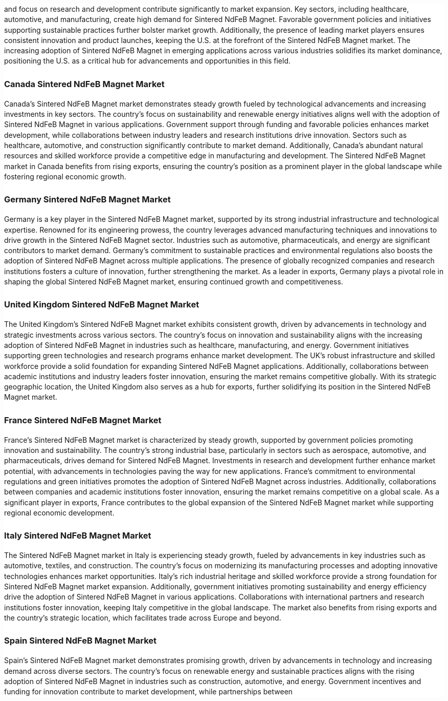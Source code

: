 and focus on research and development contribute significantly to market expansion. Key sectors, including healthcare, automotive, and manufacturing, create high demand for Sintered NdFeB Magnet. Favorable government policies and initiatives supporting sustainable practices further bolster market growth. Additionally, the presence of leading market players ensures consistent innovation and product launches, keeping the U.S. at the forefront of the Sintered NdFeB Magnet market. The increasing adoption of Sintered NdFeB Magnet in emerging applications across various industries solidifies its market dominance, positioning the U.S. as a critical hub for advancements and opportunities in this field.</p><h3>Canada Sintered NdFeB Magnet Market</h3><p>Canada&rsquo;s Sintered NdFeB Magnet market demonstrates steady growth fueled by technological advancements and increasing investments in key sectors. The country&rsquo;s focus on sustainability and renewable energy initiatives aligns well with the adoption of Sintered NdFeB Magnet in various applications. Government support through funding and favorable policies enhances market development, while collaborations between industry leaders and research institutions drive innovation. Sectors such as healthcare, automotive, and construction significantly contribute to market demand. Additionally, Canada&rsquo;s abundant natural resources and skilled workforce provide a competitive edge in manufacturing and development. The Sintered NdFeB Magnet market in Canada benefits from rising exports, ensuring the country&rsquo;s position as a prominent player in the global landscape while fostering regional economic growth.</p><h3>Germany Sintered NdFeB Magnet Market</h3><p>Germany is a key player in the Sintered NdFeB Magnet market, supported by its strong industrial infrastructure and technological expertise. Renowned for its engineering prowess, the country leverages advanced manufacturing techniques and innovations to drive growth in the Sintered NdFeB Magnet sector. Industries such as automotive, pharmaceuticals, and energy are significant contributors to market demand. Germany&rsquo;s commitment to sustainable practices and environmental regulations also boosts the adoption of Sintered NdFeB Magnet across multiple applications. The presence of globally recognized companies and research institutions fosters a culture of innovation, further strengthening the market. As a leader in exports, Germany plays a pivotal role in shaping the global Sintered NdFeB Magnet market, ensuring continued growth and competitiveness.</p><h3>United Kingdom Sintered NdFeB Magnet Market</h3><p>The United Kingdom&rsquo;s Sintered NdFeB Magnet market exhibits consistent growth, driven by advancements in technology and strategic investments across various sectors. The country&rsquo;s focus on innovation and sustainability aligns with the increasing adoption of Sintered NdFeB Magnet in industries such as healthcare, manufacturing, and energy. Government initiatives supporting green technologies and research programs enhance market development. The UK&rsquo;s robust infrastructure and skilled workforce provide a solid foundation for expanding Sintered NdFeB Magnet applications. Additionally, collaborations between academic institutions and industry leaders foster innovation, ensuring the market remains competitive globally. With its strategic geographic location, the United Kingdom also serves as a hub for exports, further solidifying its position in the Sintered NdFeB Magnet market.</p><h3>France Sintered NdFeB Magnet Market</h3><p>France&rsquo;s Sintered NdFeB Magnet market is characterized by steady growth, supported by government policies promoting innovation and sustainability. The country&rsquo;s strong industrial base, particularly in sectors such as aerospace, automotive, and pharmaceuticals, drives demand for Sintered NdFeB Magnet. Investments in research and development further enhance market potential, with advancements in technologies paving the way for new applications. France&rsquo;s commitment to environmental regulations and green initiatives promotes the adoption of Sintered NdFeB Magnet across industries. Additionally, collaborations between companies and academic institutions foster innovation, ensuring the market remains competitive on a global scale. As a significant player in exports, France contributes to the global expansion of the Sintered NdFeB Magnet market while supporting regional economic development.</p><h3>Italy Sintered NdFeB Magnet Market</h3><p>The Sintered NdFeB Magnet market in Italy is experiencing steady growth, fueled by advancements in key industries such as automotive, textiles, and construction. The country&rsquo;s focus on modernizing its manufacturing processes and adopting innovative technologies enhances market opportunities. Italy&rsquo;s rich industrial heritage and skilled workforce provide a strong foundation for Sintered NdFeB Magnet market expansion. Additionally, government initiatives promoting sustainability and energy efficiency drive the adoption of Sintered NdFeB Magnet in various applications. Collaborations with international partners and research institutions foster innovation, keeping Italy competitive in the global landscape. The market also benefits from rising exports and the country&rsquo;s strategic location, which facilitates trade across Europe and beyond.</p><h3>Spain Sintered NdFeB Magnet Market</h3><p>Spain&rsquo;s Sintered NdFeB Magnet market demonstrates promising growth, driven by advancements in technology and increasing demand across diverse sectors. The country&rsquo;s focus on renewable energy and sustainable practices aligns with the rising adoption of Sintered NdFeB Magnet in industries such as construction, automotive, and energy. Government incentives and funding for innovation contribute to market development, while partnerships between